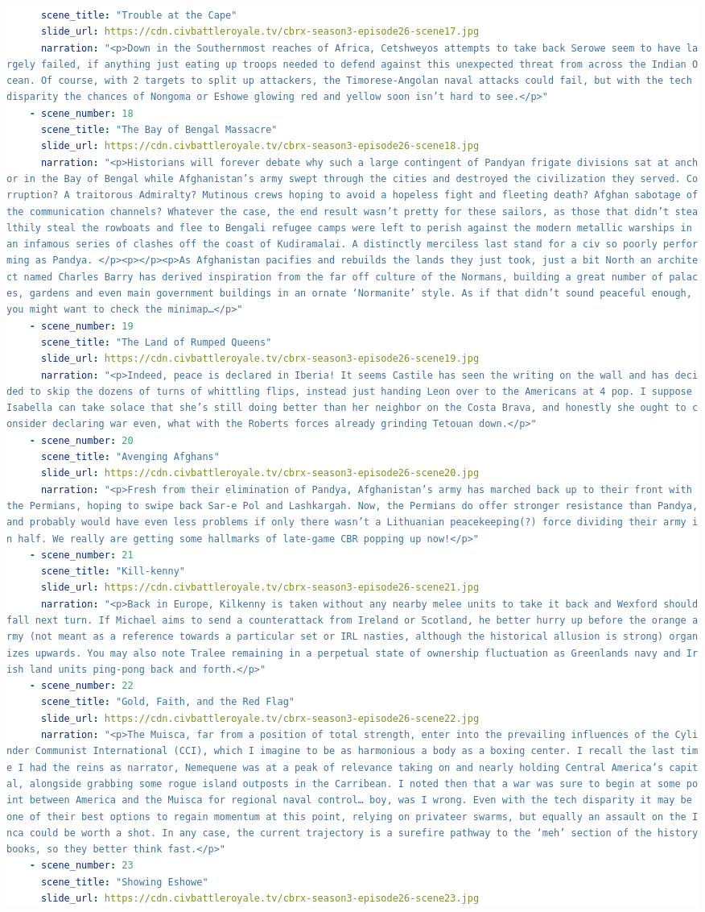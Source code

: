 ```yaml
      scene_title: "Trouble at the Cape"
      slide_url: https://cdn.civbattleroyale.tv/cbrx-season3-episode26-scene17.jpg
      narration: "<p>Down in the Southernmost reaches of Africa, Cetshweyos attempts to take back Serowe seem to have largely failed, if anything just eating up troops needed to defend against this unexpected threat from across the Indian Ocean. Of course, with 2 targets to split up attackers, the Timorese-Angolan naval attacks could fail, but with the tech disparity the chances of Nongoma or Eshowe glowing red and yellow soon isn’t hard to see.</p>"
    - scene_number: 18
      scene_title: "The Bay of Bengal Massacre"
      slide_url: https://cdn.civbattleroyale.tv/cbrx-season3-episode26-scene18.jpg
      narration: "<p>Historians will forever debate why such a large contingent of Pandyan frigate divisions sat at anchor in the Bay of Bengal while Afghanistan’s army swept through the cities and destroyed the civilization they served. Corruption? A traitorous Admiralty? Mutinous crews hoping to avoid a hopeless fight and fleeting death? Afghan sabotage of the communication channels? Whatever the case, the end result wasn’t pretty for these sailors, as those that didn’t stealthily steal the rowboats and flee to Bengali refugee camps were left to perish against the modern metallic warships in an infamous series of clashes off the coast of Kudiramalai. A distinctly merciless last stand for a civ so poorly performing as Pandya. </p><p></p><p>As Afghanistan pacifies and rebuilds the lands they just took, just a bit North an architect named Charles Barry has derived inspiration from the far off culture of the Normans, building a great number of palaces, gardens and even main government buildings in an ornate ‘Normanite’ style. As if that didn’t sound peaceful enough, you might want to check the minimap…</p>"
    - scene_number: 19
      scene_title: "The Land of Rumped Queens"
      slide_url: https://cdn.civbattleroyale.tv/cbrx-season3-episode26-scene19.jpg
      narration: "<p>Indeed, peace is declared in Iberia! It seems Castile has seen the writing on the wall and has decided to skip the dozens of turns of whittling flips, instead just handing Leon over to the Americans at 4 pop. I suppose Isabella can take solace that she’s still doing better than her neighbor on the Costa Brava, and honestly she ought to consider declaring war even, what with the Roberts forces already grinding Tetouan down.</p>"
    - scene_number: 20
      scene_title: "Avenging Afghans"
      slide_url: https://cdn.civbattleroyale.tv/cbrx-season3-episode26-scene20.jpg
      narration: "<p>Fresh from their elimination of Pandya, Afghanistan’s army has marched back up to their front with the Permians, hoping to swipe back Sar-e Pol and Lashkargah. Now, the Permians do offer stronger resistance than Pandya, and probably would have even less problems if only there wasn’t a Lithuanian peacekeeping(?) force dividing their army in half. We really are getting some hallmarks of late-game CBR popping up now!</p>"
    - scene_number: 21
      scene_title: "Kill-kenny"
      slide_url: https://cdn.civbattleroyale.tv/cbrx-season3-episode26-scene21.jpg
      narration: "<p>Back in Europe, Kilkenny is taken without any nearby melee units to take it back and Wexford should fall next turn. If Michael aims to send a counterattack from Ireland or Scotland, he better hurry up before the orange army (not meant as a reference towards a particular set or IRL nasties, although the historical allusion is strong) organizes upwards. You may also note Tralee remaining in a perpetual state of ownership fluctuation as Greenlands navy and Irish land units ping-pong back and forth.</p>"
    - scene_number: 22
      scene_title: "Gold, Faith, and the Red Flag"
      slide_url: https://cdn.civbattleroyale.tv/cbrx-season3-episode26-scene22.jpg
      narration: "<p>The Muisca, far from a position of total strength, enter into the prevailing influences of the Cylinder Communist International (CCI), which I imagine to be as harmonious a body as a boxing center. I recall the last time I had the reins as narrator, Nemequene was at a peak of relevance taking on and nearly holding Central America’s capital, alongside grabbing some rogue island outposts in the Carribean. I noted then that a war was sure to begin at some point between America and the Muisca for regional naval control… boy, was I wrong. Even with the tech disparity it may be one of their best options to regain momentum at this point, relying on privateer swarms, but equally an assault on the Inca could be worth a shot. In any case, the current trajectory is a surefire pathway to the ‘meh’ section of the history books, so they better think fast.</p>"
    - scene_number: 23
      scene_title: "Showing Eshowe"
      slide_url: https://cdn.civbattleroyale.tv/cbrx-season3-episode26-scene23.jpg
```